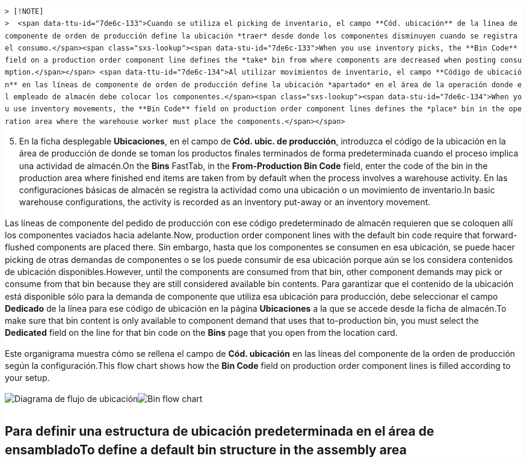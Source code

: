     > [!NOTE]  
    >  <span data-ttu-id="7de6c-133">Cuando se utiliza el picking de inventario, el campo **Cód. ubicación** de la línea de componente de orden de producción define la ubicación *traer* desde donde los componentes disminuyen cuando se registra el consumo.</span><span class="sxs-lookup"><span data-stu-id="7de6c-133">When you use inventory picks, the **Bin Code** field on a production order component line defines the *take* bin from where components are decreased when posting consumption.</span></span> <span data-ttu-id="7de6c-134">Al utilizar movimientos de inventario, el campo **Código de ubicación** en las líneas de componente de orden de producción define la ubicación *apartado* en el área de la operación donde el empleado de almacén debe colocar los componentes.</span><span class="sxs-lookup"><span data-stu-id="7de6c-134">When you use inventory movements, the **Bin Code** field on production order component lines defines the *place* bin in the operation area where the warehouse worker must place the components.</span></span>  

5. <span data-ttu-id="7de6c-135">En la ficha desplegable **Ubicaciones**, en el campo de **Cód. ubic. de producción**, introduzca el código de la ubicación en la área de producción de donde se toman los productos finales terminados de forma predeterminada cuando el proceso implica una actividad de almacén.</span><span class="sxs-lookup"><span data-stu-id="7de6c-135">On the **Bins** FastTab, in the **From-Production Bin Code** field, enter the code of the bin in the production area where finished end items are taken from by default when the process involves a warehouse activity.</span></span> <span data-ttu-id="7de6c-136">En las configuraciones básicas de almacén se registra la actividad como una ubicación o un movimiento de inventario.</span><span class="sxs-lookup"><span data-stu-id="7de6c-136">In basic warehouse configurations, the activity is recorded as an inventory put-away or an inventory movement.</span></span>  

<span data-ttu-id="7de6c-137">Las líneas de componente del pedido de producción con ese código predeterminado de almacén requieren que se coloquen allí los componentes vaciados hacia adelante.</span><span class="sxs-lookup"><span data-stu-id="7de6c-137">Now, production order component lines with the default bin code require that forward-flushed components are placed there.</span></span> <span data-ttu-id="7de6c-138">Sin embargo, hasta que los componentes se consumen en esa ubicación, se puede hacer picking de otras demandas de componentes o se los puede consumir de esa ubicación porque aún se los considera contenidos de ubicación disponibles.</span><span class="sxs-lookup"><span data-stu-id="7de6c-138">However, until the components are consumed from that bin, other component demands may pick or consume from that bin because they are still considered available bin contents.</span></span> <span data-ttu-id="7de6c-139">Para garantizar que el contenido de la ubicación está disponible sólo para la demanda de componente que utiliza esa ubicación para producción, debe seleccionar el campo **Dedicado** de la línea para ese código de ubicación en la página **Ubicaciones** a la que se accede desde la ficha de almacén.</span><span class="sxs-lookup"><span data-stu-id="7de6c-139">To make sure that bin content is only available to component demand that uses that to-production bin, you must select the **Dedicated** field on the line for that bin code on the **Bins** page that you open from the location card.</span></span>

<span data-ttu-id="7de6c-140">Este organigrama muestra cómo se rellena el campo de **Cód. ubicación** en las líneas del componente de la orden de producción según la configuración.</span><span class="sxs-lookup"><span data-stu-id="7de6c-140">This flow chart shows how the **Bin Code** field on production order component lines is filled according to your setup.</span></span>  

<span data-ttu-id="7de6c-141">![Diagrama de flujo de ubicación](media/binflow.png "BinFlow")</span><span class="sxs-lookup"><span data-stu-id="7de6c-141">![Bin flow chart](media/binflow.png "BinFlow")</span></span>    

## <a name="to-define-a-default-bin-structure-in-the-assembly-area"></a><span data-ttu-id="7de6c-142">Para definir una estructura de ubicación predeterminada en el área de ensamblado</span><span class="sxs-lookup"><span data-stu-id="7de6c-142">To define a default bin structure in the assembly area</span></span>